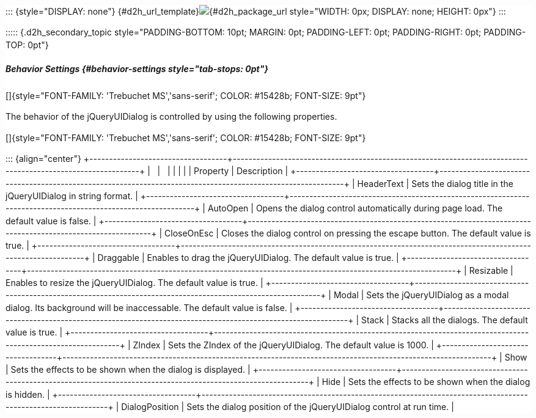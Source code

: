 ::: {style="DISPLAY: none"}
[](ms-xhelp:///?Id=d2h_url_template){#d2h_url_template}![](!package_url!){#d2h_package_url style="WIDTH: 0px; DISPLAY: none; HEIGHT: 0px"}
:::

::::: {.d2h_secondary_topic style="PADDING-BOTTOM: 10pt; MARGIN: 0pt; PADDING-LEFT: 0pt; PADDING-RIGHT: 0pt; PADDING-TOP: 0pt"}
##### Behavior Settings {#behavior-settings style="tab-stops: 0pt"}

[]{style="FONT-FAMILY: 'Trebuchet MS','sans-serif'; COLOR: #15428b; FONT-SIZE: 9pt"} 

The behavior of the jQueryUIDialog is controlled by using the following properties.

[]{style="FONT-FAMILY: 'Trebuchet MS','sans-serif'; COLOR: #15428b; FONT-SIZE: 9pt"} 

::: {align="center"}
+-----------------------------------+-------------------------------------------------------------------------------------------------------------+
|                                   |                                                                                                             |
|                                   |                                                                                                             |
| Property                          | Description                                                                                                 |
+-----------------------------------+-------------------------------------------------------------------------------------------------------------+
| HeaderText                        | Sets the dialog title in the jQueryUIDialog in string format.                                               |
+-----------------------------------+-------------------------------------------------------------------------------------------------------------+
| AutoOpen                          | Opens the dialog control automatically during page load. The default value is false.                        |
+-----------------------------------+-------------------------------------------------------------------------------------------------------------+
| CloseOnEsc                        | Closes the dialog control on pressing the escape button. The default value is true.                         |
+-----------------------------------+-------------------------------------------------------------------------------------------------------------+
| Draggable                         | Enables to drag the jQueryUIDialog. The default value is true.                                              |
+-----------------------------------+-------------------------------------------------------------------------------------------------------------+
| Resizable                         | Enables to resize the jQueryUIDialog. The default value is true.                                            |
+-----------------------------------+-------------------------------------------------------------------------------------------------------------+
| Modal                             | Sets the jQueryUIDialog as a modal dialog. Its background will be inaccessable. The default value is false. |
+-----------------------------------+-------------------------------------------------------------------------------------------------------------+
| Stack                             | Stacks all the dialogs. The default value is true.                                                          |
+-----------------------------------+-------------------------------------------------------------------------------------------------------------+
| ZIndex                            | Sets the ZIndex of the jQueryUIDialog. The default value is 1000.                                           |
+-----------------------------------+-------------------------------------------------------------------------------------------------------------+
| Show                              | Sets the effects to be shown when the dialog is displayed.                                                  |
+-----------------------------------+-------------------------------------------------------------------------------------------------------------+
| Hide                              | Sets the effects to be shown when the dialog is hidden.                                                     |
+-----------------------------------+-------------------------------------------------------------------------------------------------------------+
| DialogPosition                    | Sets the dialog position of the jQueryUIDialog control at run time.                                         |